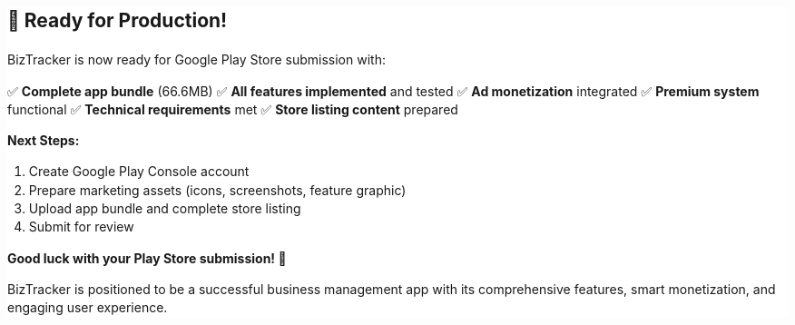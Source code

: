 
## 🎉 Ready for Production!

BizTracker is now ready for Google Play Store submission with:

✅ **Complete app bundle** (66.6MB)
✅ **All features implemented** and tested
✅ **Ad monetization** integrated
✅ **Premium system** functional
✅ **Technical requirements** met
✅ **Store listing content** prepared

**Next Steps:**
1. Create Google Play Console account
2. Prepare marketing assets (icons, screenshots, feature graphic)
3. Upload app bundle and complete store listing
4. Submit for review

**Good luck with your Play Store submission! 🚀**

BizTracker is positioned to be a successful business management app with its comprehensive features, smart monetization, and engaging user experience. 